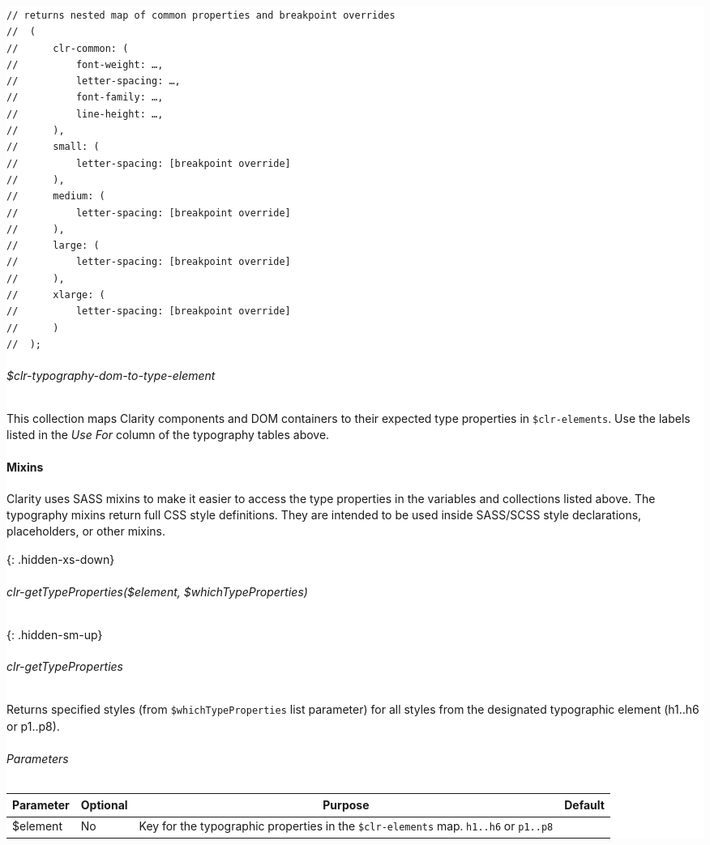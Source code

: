     // returns nested map of common properties and breakpoint overrides
    //  (
    //      clr-common: (
    //          font-weight: …,
    //          letter-spacing: …,
    //          font-family: …,
    //          line-height: …,
    //      ),
    //      small: (
    //          letter-spacing: [breakpoint override]
    //      ),
    //      medium: (
    //          letter-spacing: [breakpoint override]
    //      ),
    //      large: (
    //          letter-spacing: [breakpoint override]
    //      ),
    //      xlarge: (
    //          letter-spacing: [breakpoint override]
    //      )
    //  );
</code>
</pre>

###### $clr-typography-dom-to-type-element

This collection maps Clarity components and DOM containers to their expected type properties in <code>$clr-elements</code>. Use the labels listed in the _Use For_ column of the typography tables above.

#### Mixins

Clarity uses SASS mixins to make it easier to access the type properties in the variables and collections listed above. The typography mixins return full CSS style definitions. They are intended to be used inside SASS/SCSS style declarations, placeholders, or other mixins.

{: .hidden-xs-down}
###### clr-getTypeProperties($element, $whichTypeProperties)

{: .hidden-sm-up}
###### clr-getTypeProperties

Returns specified styles (from <code>$whichTypeProperties</code> list parameter) for all styles from the designated typographic element (h1..h6 or p1..p8).

###### Parameters

<div>
<table class="table">
    <thead>
        <tr>
            <th class="left">Parameter</th>
            <th class="left hidden-xs-down">Optional</th>
            <th class="left">Purpose</th>
            <th class="left hidden-xs-down">Default</th>
        </tr>
    </thead>
    <tbody>
        <tr>
            <td class="left">$element</td>
            <td class="left hidden-xs-down">No</td>
            <td class="left">Key for the typographic properties in the <code class="clr-code">$clr-elements</code> map. <code class="clr-code">h1..h6</code> or <code class="clr-code">p1..p8</code></td>
            <td class="left hidden-xs-down">&nbsp;</td>
        </tr>